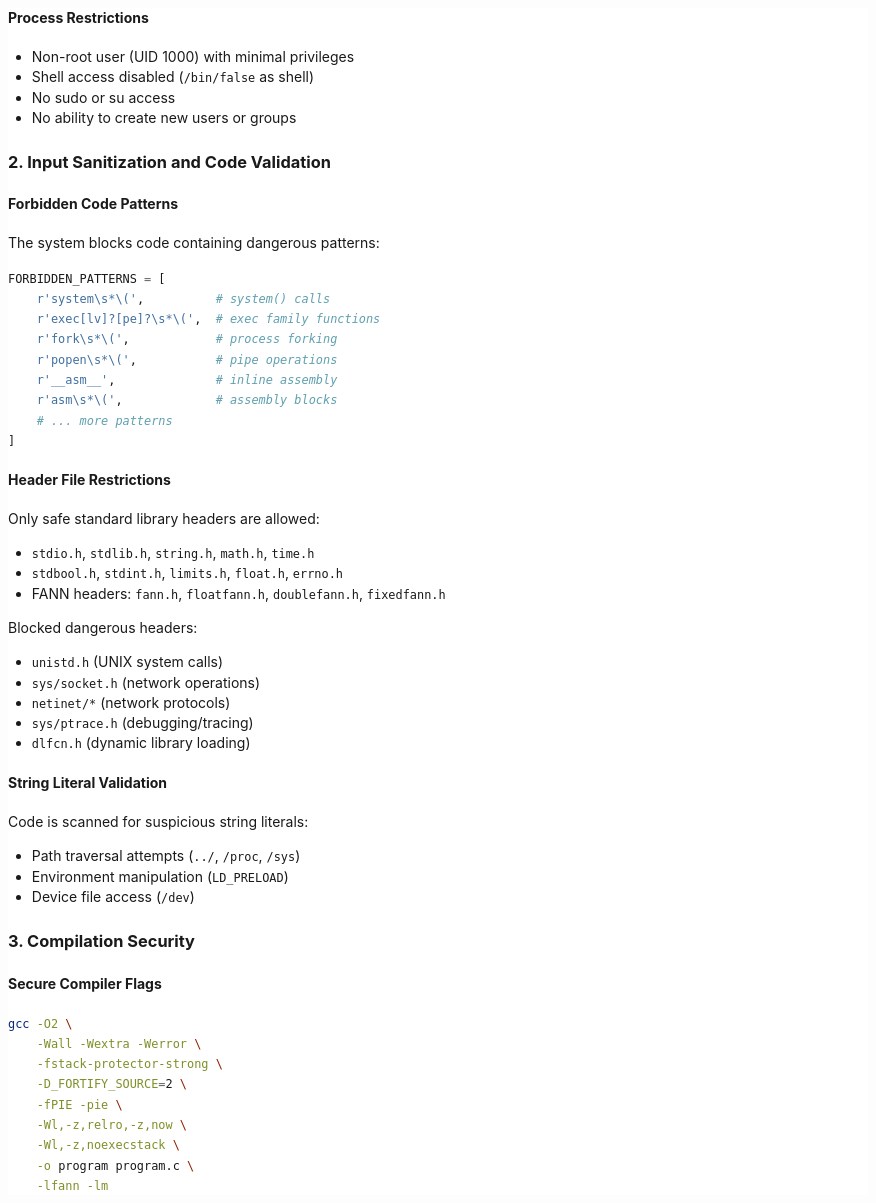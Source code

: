 #### Process Restrictions
- Non-root user (UID 1000) with minimal privileges
- Shell access disabled (`/bin/false` as shell)
- No sudo or su access
- No ability to create new users or groups

### 2. Input Sanitization and Code Validation

#### Forbidden Code Patterns
The system blocks code containing dangerous patterns:

```python
FORBIDDEN_PATTERNS = [
    r'system\s*\(',          # system() calls
    r'exec[lv]?[pe]?\s*\(',  # exec family functions
    r'fork\s*\(',            # process forking
    r'popen\s*\(',           # pipe operations
    r'__asm__',              # inline assembly
    r'asm\s*\(',             # assembly blocks
    # ... more patterns
]
```

#### Header File Restrictions
Only safe standard library headers are allowed:
- `stdio.h`, `stdlib.h`, `string.h`, `math.h`, `time.h`
- `stdbool.h`, `stdint.h`, `limits.h`, `float.h`, `errno.h`
- FANN headers: `fann.h`, `floatfann.h`, `doublefann.h`, `fixedfann.h`

Blocked dangerous headers:
- `unistd.h` (UNIX system calls)
- `sys/socket.h` (network operations)
- `netinet/*` (network protocols)
- `sys/ptrace.h` (debugging/tracing)
- `dlfcn.h` (dynamic library loading)

#### String Literal Validation
Code is scanned for suspicious string literals:
- Path traversal attempts (`../`, `/proc`, `/sys`)
- Environment manipulation (`LD_PRELOAD`)
- Device file access (`/dev`)

### 3. Compilation Security

#### Secure Compiler Flags
```bash
gcc -O2 \
    -Wall -Wextra -Werror \
    -fstack-protector-strong \
    -D_FORTIFY_SOURCE=2 \
    -fPIE -pie \
    -Wl,-z,relro,-z,now \
    -Wl,-z,noexecstack \
    -o program program.c \
    -lfann -lm
```
